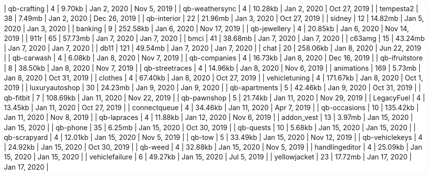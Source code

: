 | qb-crafting | 4 | 9.70kb | Jan 2, 2020 | Nov 5, 2019 |
| qb-weathersync | 4 | 10.28kb | Jan 2, 2020 | Oct 27, 2019 |
| tempesta2 | 38 | 7.49mb | Jan 2, 2020 | Dec 26, 2019 |
| qb-interior | 22 | 21.96mb | Jan 3, 2020 | Oct 27, 2019 |
| sidney | 12 | 14.82mb | Jan 5, 2020 | Jan 3, 2020 |
| banking | 9 | 252.58kb | Jan 6, 2020 | Nov 17, 2019 |
| qb-jewellery | 4 | 20.85kb | Jan 6, 2020 | Nov 14, 2019 |
| 911r | 65 | 57.73mb | Jan 7, 2020 | Jan 7, 2020 |
| bmci | 41 | 38.68mb | Jan 7, 2020 | Jan 7, 2020 |
| c63amg | 15 | 43.24mb | Jan 7, 2020 | Jan 7, 2020 |
| db11 | 121 | 49.54mb | Jan 7, 2020 | Jan 7, 2020 |
| chat | 20 | 258.06kb | Jan 8, 2020 | Jun 22, 2019 |
| qb-carwash | 4 | 6.08kb | Jan 8, 2020 | Nov 7, 2019 |
| qb-companies | 4 | 16.73kb | Jan 8, 2020 | Dec 16, 2019 |
| qb-ifruitstore | 8 | 38.50kb | Jan 8, 2020 | Nov 7, 2019 |
| qb-streetraces | 4 | 14.96kb | Jan 8, 2020 | Nov 6, 2019 |
| animations | 169 | 5.73mb | Jan 8, 2020 | Oct 31, 2019 |
| clothes | 4 | 67.40kb | Jan 8, 2020 | Oct 27, 2019 |
| vehicletuning | 4 | 171.67kb | Jan 8, 2020 | Oct 1, 2019 |
| luxuryautoshop | 30 | 24.23mb | Jan 9, 2020 | Jan 9, 2020 |
| qb-apartments | 5 | 42.46kb | Jan 9, 2020 | Oct 31, 2019 |
| qb-fitbit | 7 | 108.69kb | Jan 11, 2020 | Nov 22, 2019 |
| qb-pawnshop | 5 | 21.74kb | Jan 11, 2020 | Nov 29, 2019 |
| LegacyFuel | 4 | 13.45kb | Jan 11, 2020 | Oct 27, 2019 |
| connectqueue | 4 | 34.46kb | Jan 11, 2020 | Apr 7, 2019 |
| qb-occasions | 10 | 135.42kb | Jan 11, 2020 | Nov 8, 2019 |
| qb-lapraces | 4 | 11.88kb | Jan 12, 2020 | Nov 6, 2019 |
| addon_vest | 13 | 3.97mb | Jan 15, 2020 | Jan 15, 2020 |
| qb-phone | 35 | 6.25mb | Jan 15, 2020 | Oct 30, 2019 |
| qb-quests | 10 | 5.68kb | Jan 15, 2020 | Jan 15, 2020 |
| qb-scrapyard | 4 | 12.01kb | Jan 15, 2020 | Nov 5, 2019 |
| qb-tow | 5 | 33.49kb | Jan 15, 2020 | Nov 12, 2019 |
| qb-vehiclekeys | 4 | 24.92kb | Jan 15, 2020 | Oct 30, 2019 |
| qb-weed | 4 | 32.88kb | Jan 15, 2020 | Nov 5, 2019 |
| handlingeditor | 4 | 25.09kb | Jan 15, 2020 | Jan 15, 2020 |
| vehiclefailure | 6 | 49.27kb | Jan 15, 2020 | Jul 5, 2019 |
| yellowjacket | 23 | 17.72mb | Jan 17, 2020 | Jan 17, 2020 |